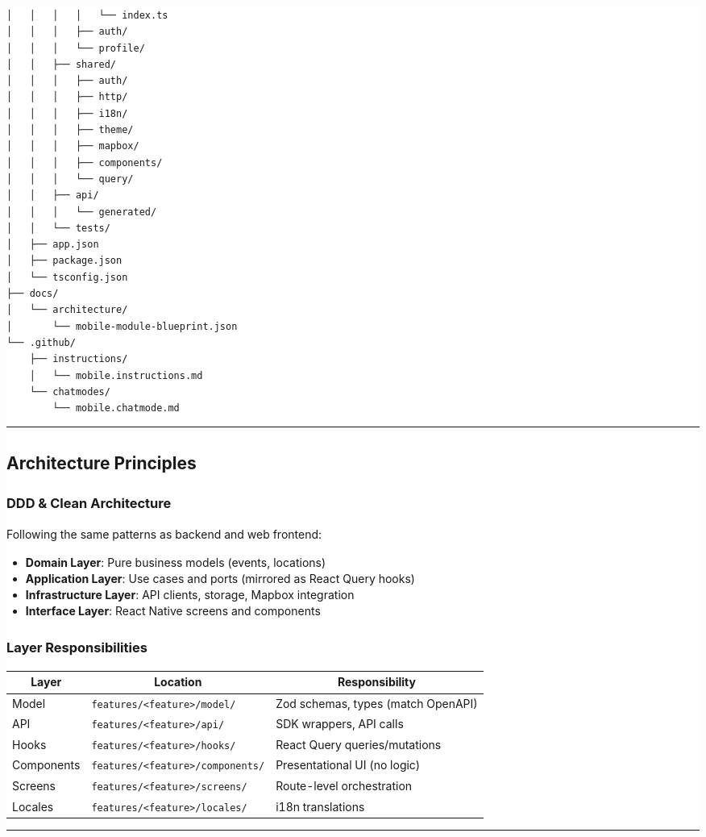 ```
│   │   │   │   └── index.ts
│   │   │   ├── auth/
│   │   │   └── profile/
│   │   ├── shared/
│   │   │   ├── auth/
│   │   │   ├── http/
│   │   │   ├── i18n/
│   │   │   ├── theme/
│   │   │   ├── mapbox/
│   │   │   ├── components/
│   │   │   └── query/
│   │   ├── api/
│   │   │   └── generated/
│   │   └── tests/
│   ├── app.json
│   ├── package.json
│   └── tsconfig.json
├── docs/
│   └── architecture/
│       └── mobile-module-blueprint.json
└── .github/
    ├── instructions/
    │   └── mobile.instructions.md
    └── chatmodes/
        └── mobile.chatmode.md
```

---

## Architecture Principles

### DDD & Clean Architecture

Following the same patterns as backend and web frontend:

- **Domain Layer**: Pure business models (events, locations)
- **Application Layer**: Use cases and ports (mirrored as React Query hooks)
- **Infrastructure Layer**: API clients, storage, Mapbox integration
- **Interface Layer**: React Native screens and components

### Layer Responsibilities

| Layer | Location | Responsibility |
|-------|----------|---------------|
| Model | `features/<feature>/model/` | Zod schemas, types (match OpenAPI) |
| API | `features/<feature>/api/` | SDK wrappers, API calls |
| Hooks | `features/<feature>/hooks/` | React Query queries/mutations |
| Components | `features/<feature>/components/` | Presentational UI (no logic) |
| Screens | `features/<feature>/screens/` | Route-level orchestration |
| Locales | `features/<feature>/locales/` | i18n translations |

---